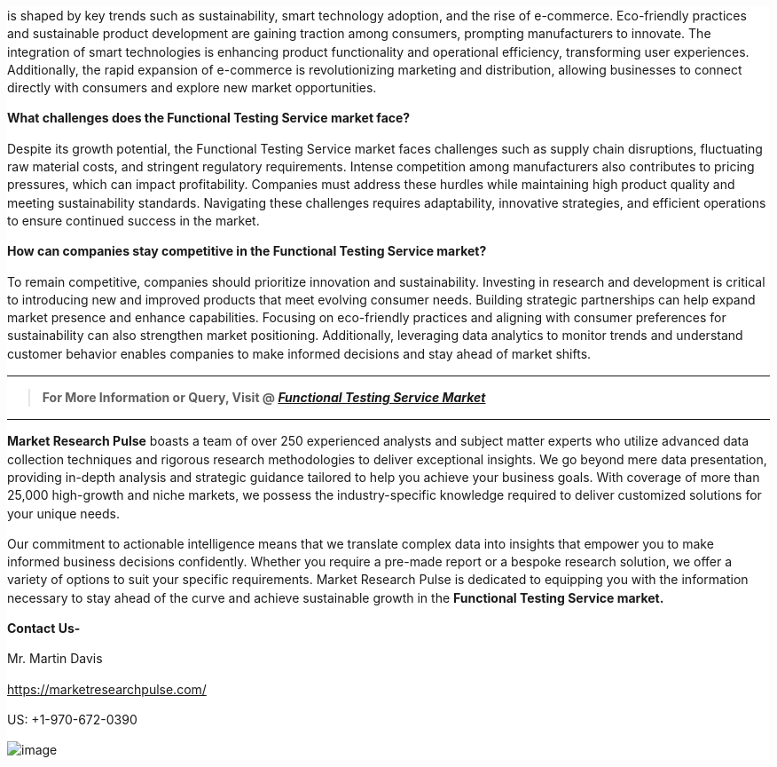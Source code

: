 is shaped by key trends such as sustainability, smart technology adoption, and the rise of e-commerce. Eco-friendly practices and sustainable product development are gaining traction among consumers, prompting manufacturers to innovate. The integration of smart technologies is enhancing product functionality and operational efficiency, transforming user experiences. Additionally, the rapid expansion of e-commerce is revolutionizing marketing and distribution, allowing businesses to connect directly with consumers and explore new market opportunities.</p><p><strong>What challenges does the Functional Testing Service market face?</strong></p><p>Despite its growth potential, the Functional Testing Service market faces challenges such as supply chain disruptions, fluctuating raw material costs, and stringent regulatory requirements. Intense competition among manufacturers also contributes to pricing pressures, which can impact profitability. Companies must address these hurdles while maintaining high product quality and meeting sustainability standards. Navigating these challenges requires adaptability, innovative strategies, and efficient operations to ensure continued success in the market.</p><p><strong>How can companies stay competitive in the Functional Testing Service market?</strong></p><p>To remain competitive, companies should prioritize innovation and sustainability. Investing in research and development is critical to introducing new and improved products that meet evolving consumer needs. Building strategic partnerships can help expand market presence and enhance capabilities. Focusing on eco-friendly practices and aligning with consumer preferences for sustainability can also strengthen market positioning. Additionally, leveraging data analytics to monitor trends and understand customer behavior enables companies to make informed decisions and stay ahead of market shifts.</p><hr /><blockquote><p><strong>For More Information or Query, Visit @&nbsp;<em><a href="https://marketresearchpulse.com/report/39762/functional-testing-service-market?utm_source=Linkedin&utm_medium=0115">Functional Testing Service Market</a></em></strong></p></blockquote><hr /><p><strong>Market Research Pulse</strong> boasts a team of over 250 experienced analysts and subject matter experts who utilize advanced data collection techniques and rigorous research methodologies to deliver exceptional insights. We go beyond mere data presentation, providing in-depth analysis and strategic guidance tailored to help you achieve your business goals. With coverage of more than 25,000 high-growth and niche markets, we possess the industry-specific knowledge required to deliver customized solutions for your unique needs.</p><p>Our commitment to actionable intelligence means that we translate complex data into insights that empower you to make informed business decisions confidently. Whether you require a pre-made report or a bespoke research solution, we offer a variety of options to suit your specific requirements. Market Research Pulse is dedicated to equipping you with the information necessary to stay ahead of the curve and achieve sustainable growth in the <strong>Functional Testing Service market.</strong></p><p><strong>Contact Us-</strong></p><p>Mr. Martin Davis</p><p>https://marketresearchpulse.com/</p><p>US: +1-970-672-0390</p>
![image](https://github.com/user-attachments/assets/b3a44844-23cc-4adb-b150-568fdc862ce4)
